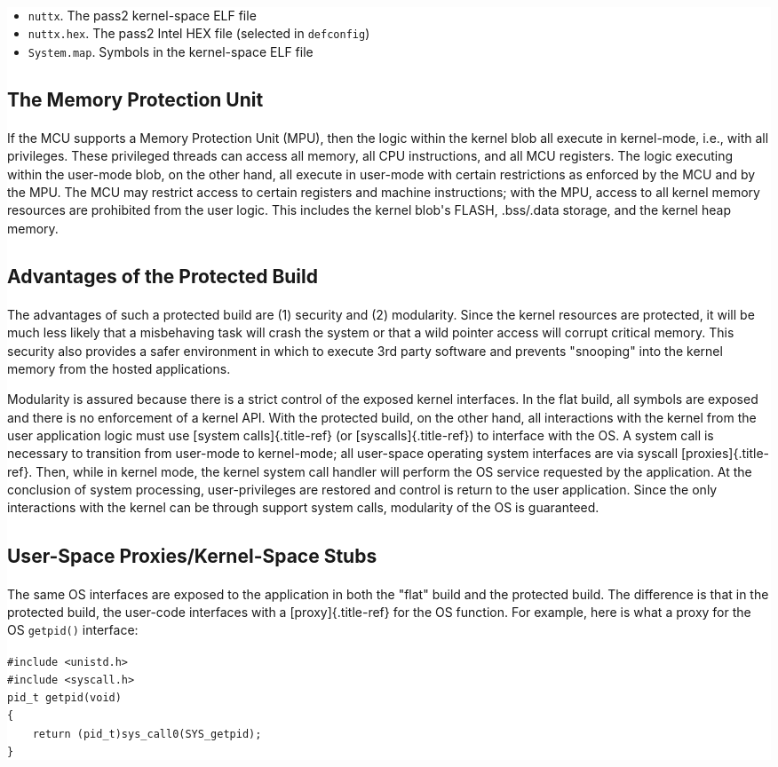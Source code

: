 -   `nuttx`. The pass2 kernel-space ELF file
-   `nuttx.hex`. The pass2 Intel HEX file (selected in `defconfig`)
-   `System.map`. Symbols in the kernel-space ELF file

The Memory Protection Unit
--------------------------

If the MCU supports a Memory Protection Unit (MPU), then the logic
within the kernel blob all execute in kernel-mode, i.e., with all
privileges. These privileged threads can access all memory, all CPU
instructions, and all MCU registers. The logic executing within the
user-mode blob, on the other hand, all execute in user-mode with certain
restrictions as enforced by the MCU and by the MPU. The MCU may restrict
access to certain registers and machine instructions; with the MPU,
access to all kernel memory resources are prohibited from the user
logic. This includes the kernel blob\'s FLASH, .bss/.data storage, and
the kernel heap memory.

Advantages of the Protected Build
---------------------------------

The advantages of such a protected build are (1) security and (2)
modularity. Since the kernel resources are protected, it will be much
less likely that a misbehaving task will crash the system or that a wild
pointer access will corrupt critical memory. This security also provides
a safer environment in which to execute 3rd party software and prevents
\"snooping\" into the kernel memory from the hosted applications.

Modularity is assured because there is a strict control of the exposed
kernel interfaces. In the flat build, all symbols are exposed and there
is no enforcement of a kernel API. With the protected build, on the
other hand, all interactions with the kernel from the user application
logic must use [system calls]{.title-ref} (or [syscalls]{.title-ref}) to
interface with the OS. A system call is necessary to transition from
user-mode to kernel-mode; all user-space operating system interfaces are
via syscall [proxies]{.title-ref}. Then, while in kernel mode, the
kernel system call handler will perform the OS service requested by the
application. At the conclusion of system processing, user-privileges are
restored and control is return to the user application. Since the only
interactions with the kernel can be through support system calls,
modularity of the OS is guaranteed.

User-Space Proxies/Kernel-Space Stubs
-------------------------------------

The same OS interfaces are exposed to the application in both the
\"flat\" build and the protected build. The difference is that in the
protected build, the user-code interfaces with a [proxy]{.title-ref} for
the OS function. For example, here is what a proxy for the OS `getpid()`
interface:

``` {.c}
#include <unistd.h>
#include <syscall.h>
pid_t getpid(void)
{
    return (pid_t)sys_call0(SYS_getpid);
}
```
